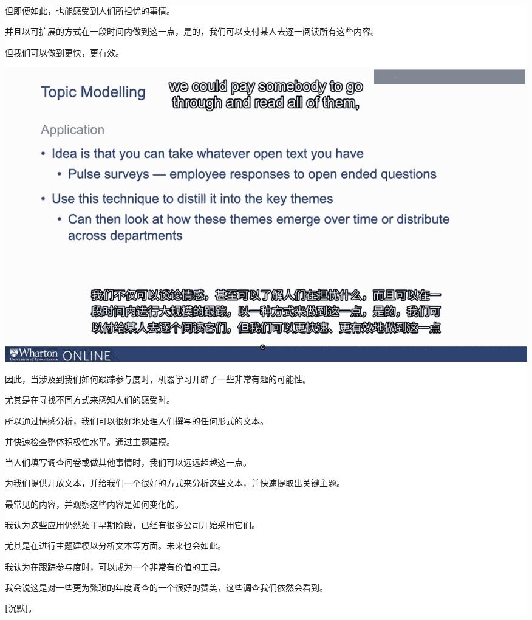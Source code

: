 但即便如此，也能感受到人们所担忧的事情。

并且以可扩展的方式在一段时间内做到这一点，是的，我们可以支付某人去逐一阅读所有这些内容。

但我们可以做到更快，更有效。

![](img/57a61cf8f5bbcf17ac314b08fa211a23_13.png)

因此，当涉及到我们如何跟踪参与度时，机器学习开辟了一些非常有趣的可能性。

尤其是在寻找不同方式来感知人们的感受时。

所以通过情感分析，我们可以很好地处理人们撰写的任何形式的文本。

并快速检查整体积极性水平。通过主题建模。

当人们填写调查问卷或做其他事情时，我们可以远远超越这一点。

为我们提供开放文本，并给我们一个很好的方式来分析这些文本，并快速提取出关键主题。

最常见的内容，并观察这些内容是如何变化的。

我认为这些应用仍然处于早期阶段，已经有很多公司开始采用它们。

尤其是在进行主题建模以分析文本等方面。未来也会如此。

我认为在跟踪参与度时，可以成为一个非常有价值的工具。

我会说这是对一些更为繁琐的年度调查的一个很好的赞美，这些调查我们依然会看到。

[沉默]。
